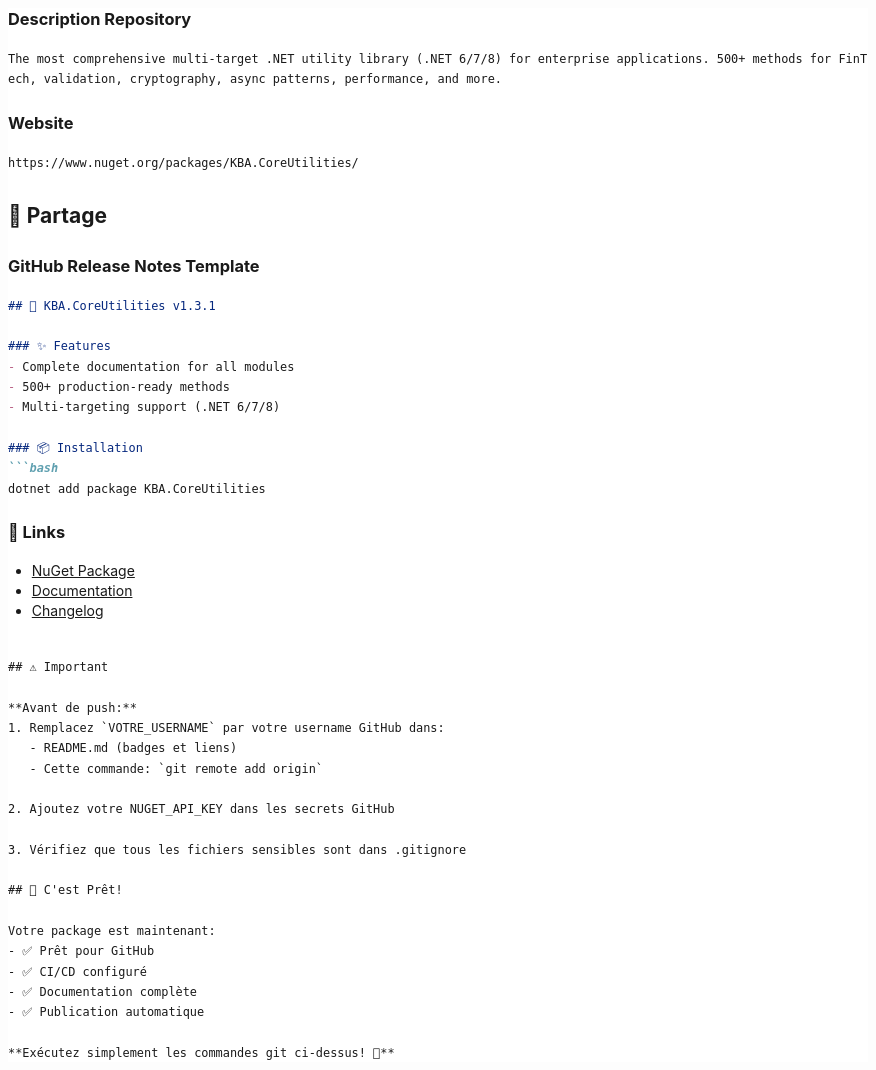### Description Repository
```
The most comprehensive multi-target .NET utility library (.NET 6/7/8) for enterprise applications. 500+ methods for FinTech, validation, cryptography, async patterns, performance, and more.
```

### Website
```
https://www.nuget.org/packages/KBA.CoreUtilities/
```

## 📱 Partage

### GitHub Release Notes Template
```markdown
## 🎉 KBA.CoreUtilities v1.3.1

### ✨ Features
- Complete documentation for all modules
- 500+ production-ready methods
- Multi-targeting support (.NET 6/7/8)

### 📦 Installation
```bash
dotnet add package KBA.CoreUtilities
```

### 🔗 Links
- [NuGet Package](https://www.nuget.org/packages/KBA.CoreUtilities/)
- [Documentation](./README.md)
- [Changelog](./CHANGELOG.md)
```

## ⚠️ Important

**Avant de push:**
1. Remplacez `VOTRE_USERNAME` par votre username GitHub dans:
   - README.md (badges et liens)
   - Cette commande: `git remote add origin`

2. Ajoutez votre NUGET_API_KEY dans les secrets GitHub

3. Vérifiez que tous les fichiers sensibles sont dans .gitignore

## 🎊 C'est Prêt!

Votre package est maintenant:
- ✅ Prêt pour GitHub
- ✅ CI/CD configuré
- ✅ Documentation complète
- ✅ Publication automatique

**Exécutez simplement les commandes git ci-dessus! 🚀**
